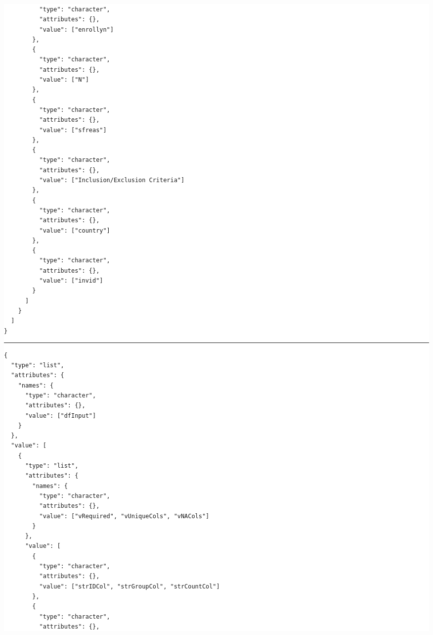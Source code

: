               "type": "character",
              "attributes": {},
              "value": ["enrollyn"]
            },
            {
              "type": "character",
              "attributes": {},
              "value": ["N"]
            },
            {
              "type": "character",
              "attributes": {},
              "value": ["sfreas"]
            },
            {
              "type": "character",
              "attributes": {},
              "value": ["Inclusion/Exclusion Criteria"]
            },
            {
              "type": "character",
              "attributes": {},
              "value": ["country"]
            },
            {
              "type": "character",
              "attributes": {},
              "value": ["invid"]
            }
          ]
        }
      ]
    }

---

    {
      "type": "list",
      "attributes": {
        "names": {
          "type": "character",
          "attributes": {},
          "value": ["dfInput"]
        }
      },
      "value": [
        {
          "type": "list",
          "attributes": {
            "names": {
              "type": "character",
              "attributes": {},
              "value": ["vRequired", "vUniqueCols", "vNACols"]
            }
          },
          "value": [
            {
              "type": "character",
              "attributes": {},
              "value": ["strIDCol", "strGroupCol", "strCountCol"]
            },
            {
              "type": "character",
              "attributes": {},